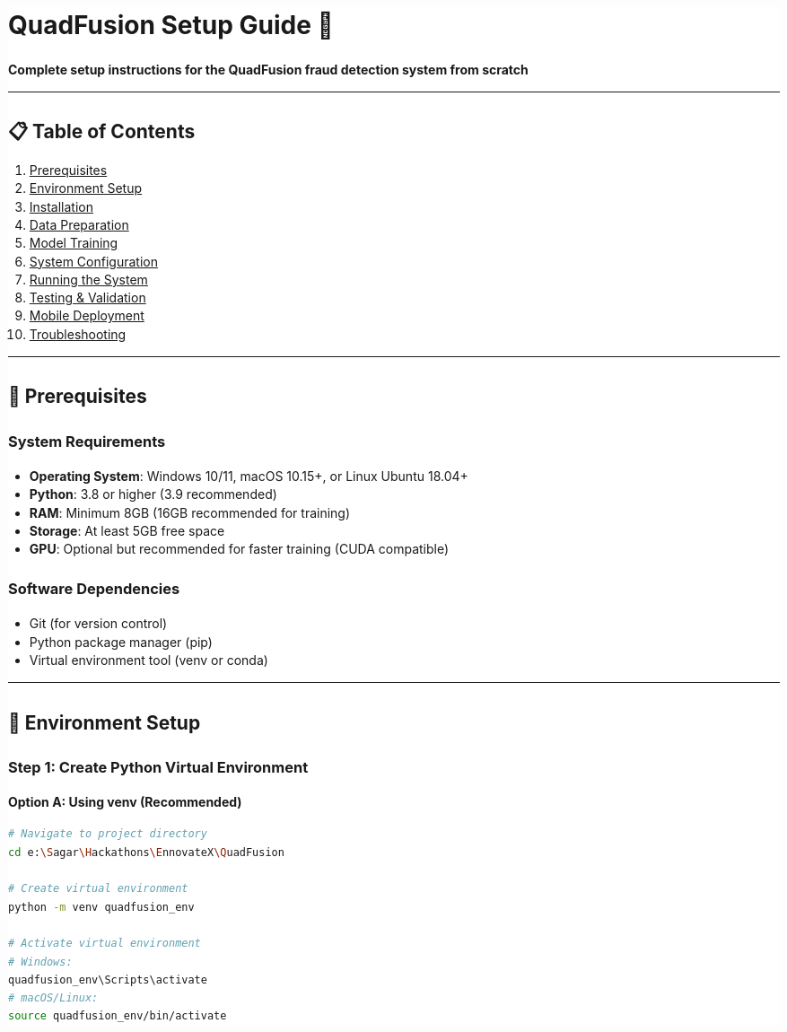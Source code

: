 # QuadFusion Setup Guide 🚀

**Complete setup instructions for the QuadFusion fraud detection system from scratch**

---

## 📋 **Table of Contents**

1. [Prerequisites](#prerequisites)
2. [Environment Setup](#environment-setup)
3. [Installation](#installation)
4. [Data Preparation](#data-preparation)
5. [Model Training](#model-training)
6. [System Configuration](#system-configuration)
7. [Running the System](#running-the-system)
8. [Testing & Validation](#testing--validation)
9. [Mobile Deployment](#mobile-deployment)
10. [Troubleshooting](#troubleshooting)

---

## 🔧 **Prerequisites**

### System Requirements
- **Operating System**: Windows 10/11, macOS 10.15+, or Linux Ubuntu 18.04+
- **Python**: 3.8 or higher (3.9 recommended)
- **RAM**: Minimum 8GB (16GB recommended for training)
- **Storage**: At least 5GB free space
- **GPU**: Optional but recommended for faster training (CUDA compatible)

### Software Dependencies
- Git (for version control)
- Python package manager (pip)
- Virtual environment tool (venv or conda)

---

## 🌟 **Environment Setup**

### Step 1: Create Python Virtual Environment

**Option A: Using venv (Recommended)**
```bash
# Navigate to project directory
cd e:\Sagar\Hackathons\EnnovateX\QuadFusion

# Create virtual environment
python -m venv quadfusion_env

# Activate virtual environment
# Windows:
quadfusion_env\Scripts\activate
# macOS/Linux:
source quadfusion_env/bin/activate
```
